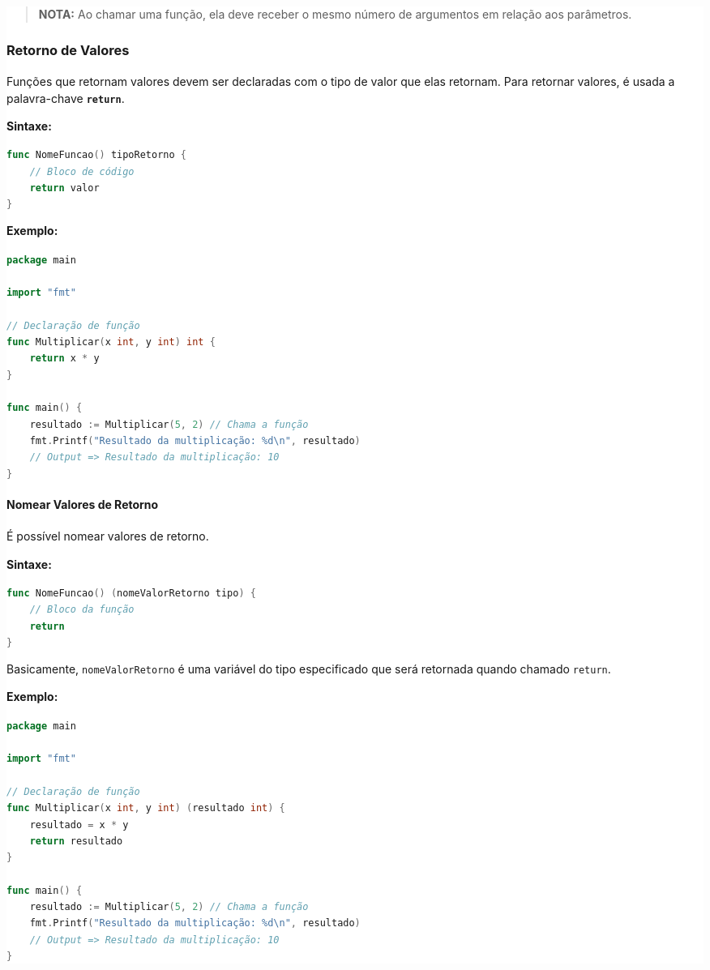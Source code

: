 > **NOTA:** Ao chamar uma função, ela deve receber o mesmo número de argumentos em relação aos parâmetros.

### Retorno de Valores

Funções que retornam valores devem ser declaradas com o tipo de valor que elas retornam. Para retornar valores, é usada a palavra-chave **`return`**.

**Sintaxe:**

``` go
func NomeFuncao() tipoRetorno {
    // Bloco de código
    return valor
}
```

**Exemplo:**

``` go
package main

import "fmt"

// Declaração de função
func Multiplicar(x int, y int) int {
    return x * y
}

func main() {
    resultado := Multiplicar(5, 2) // Chama a função
    fmt.Printf("Resultado da multiplicação: %d\n", resultado)
    // Output => Resultado da multiplicação: 10
}
```

#### Nomear Valores de Retorno

É possível nomear valores de retorno.

**Sintaxe:**

``` go
func NomeFuncao() (nomeValorRetorno tipo) {
    // Bloco da função
    return
}
```

Basicamente, `nomeValorRetorno` é uma variável do tipo especificado que será retornada quando chamado `return`.

**Exemplo:**

``` go
package main

import "fmt"

// Declaração de função
func Multiplicar(x int, y int) (resultado int) {
    resultado = x * y
    return resultado
}

func main() {
    resultado := Multiplicar(5, 2) // Chama a função
    fmt.Printf("Resultado da multiplicação: %d\n", resultado)
    // Output => Resultado da multiplicação: 10
}
```